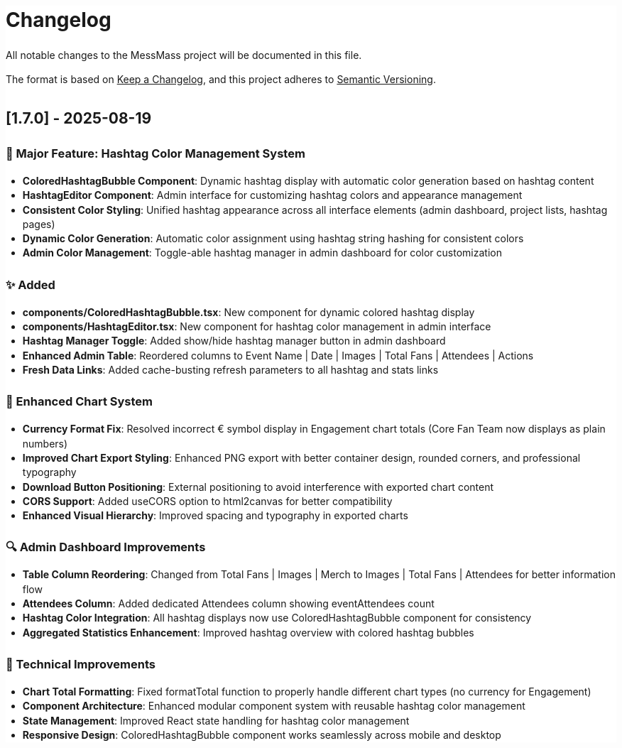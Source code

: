# Changelog

All notable changes to the MessMass project will be documented in this file.

The format is based on [Keep a Changelog](https://keepachangelog.com/en/1.0.0/), and this project adheres to [Semantic Versioning](https://semver.org/spec/v2.0.0.html).

## [1.7.0] - 2025-08-19

### 🎨 Major Feature: Hashtag Color Management System
- **ColoredHashtagBubble Component**: Dynamic hashtag display with automatic color generation based on hashtag content
- **HashtagEditor Component**: Admin interface for customizing hashtag colors and appearance management
- **Consistent Color Styling**: Unified hashtag appearance across all interface elements (admin dashboard, project lists, hashtag pages)
- **Dynamic Color Generation**: Automatic color assignment using hashtag string hashing for consistent colors
- **Admin Color Management**: Toggle-able hashtag manager in admin dashboard for color customization

### ✨ Added
- **components/ColoredHashtagBubble.tsx**: New component for dynamic colored hashtag display
- **components/HashtagEditor.tsx**: New component for hashtag color management in admin interface
- **Hashtag Manager Toggle**: Added show/hide hashtag manager button in admin dashboard
- **Enhanced Admin Table**: Reordered columns to Event Name | Date | Images | Total Fans | Attendees | Actions
- **Fresh Data Links**: Added cache-busting refresh parameters to all hashtag and stats links

### 🔧 Enhanced Chart System
- **Currency Format Fix**: Resolved incorrect € symbol display in Engagement chart totals (Core Fan Team now displays as plain numbers)
- **Improved Chart Export Styling**: Enhanced PNG export with better container design, rounded corners, and professional typography
- **Download Button Positioning**: External positioning to avoid interference with exported chart content
- **CORS Support**: Added useCORS option to html2canvas for better compatibility
- **Enhanced Visual Hierarchy**: Improved spacing and typography in exported charts

### 🔍 Admin Dashboard Improvements
- **Table Column Reordering**: Changed from Total Fans | Images | Merch to Images | Total Fans | Attendees for better information flow
- **Attendees Column**: Added dedicated Attendees column showing eventAttendees count
- **Hashtag Color Integration**: All hashtag displays now use ColoredHashtagBubble component for consistency
- **Aggregated Statistics Enhancement**: Improved hashtag overview with colored hashtag bubbles

### 🎯 Technical Improvements
- **Chart Total Formatting**: Fixed formatTotal function to properly handle different chart types (no currency for Engagement)
- **Component Architecture**: Enhanced modular component system with reusable hashtag color management
- **State Management**: Improved React state handling for hashtag color management
- **Responsive Design**: ColoredHashtagBubble component works seamlessly across mobile and desktop
